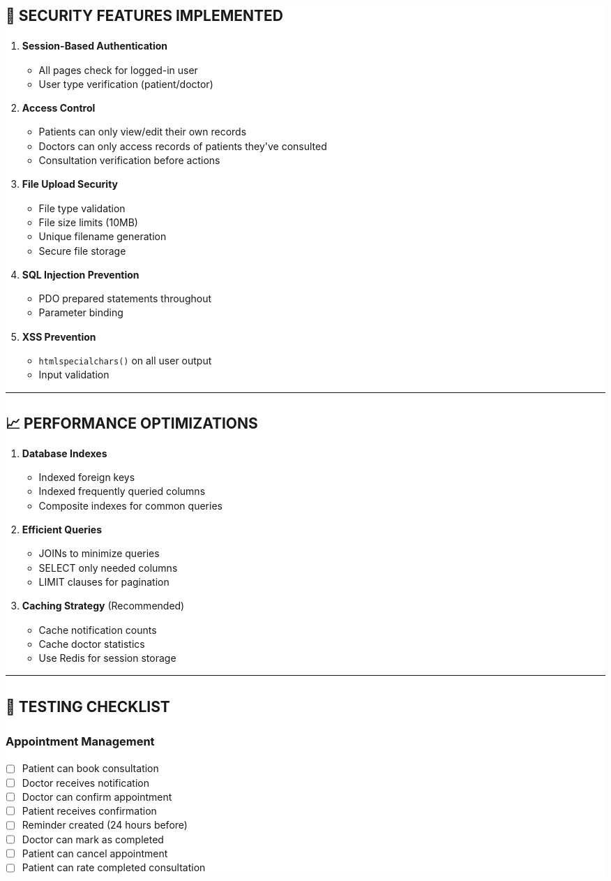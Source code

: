 ## 🔐 **SECURITY FEATURES IMPLEMENTED**

1. **Session-Based Authentication**
   - All pages check for logged-in user
   - User type verification (patient/doctor)

2. **Access Control**
   - Patients can only view/edit their own records
   - Doctors can only access records of patients they've consulted
   - Consultation verification before actions

3. **File Upload Security**
   - File type validation
   - File size limits (10MB)
   - Unique filename generation
   - Secure file storage

4. **SQL Injection Prevention**
   - PDO prepared statements throughout
   - Parameter binding

5. **XSS Prevention**
   - `htmlspecialchars()` on all user output
   - Input validation

---

## 📈 **PERFORMANCE OPTIMIZATIONS**

1. **Database Indexes**
   - Indexed foreign keys
   - Indexed frequently queried columns
   - Composite indexes for common queries

2. **Efficient Queries**
   - JOINs to minimize queries
   - SELECT only needed columns
   - LIMIT clauses for pagination

3. **Caching Strategy** (Recommended)
   - Cache notification counts
   - Cache doctor statistics
   - Use Redis for session storage

---

## 🧪 **TESTING CHECKLIST**

### **Appointment Management**
- [ ] Patient can book consultation
- [ ] Doctor receives notification
- [ ] Doctor can confirm appointment
- [ ] Patient receives confirmation
- [ ] Reminder created (24 hours before)
- [ ] Doctor can mark as completed
- [ ] Patient can cancel appointment
- [ ] Patient can rate completed consultation
